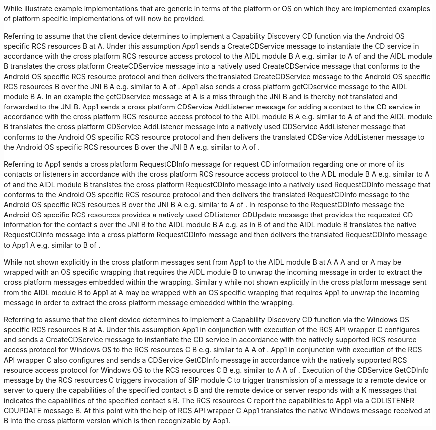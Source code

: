 While illustrate example implementations that are generic in terms of the platform or OS on which they are implemented examples of platform specific implementations of will now be provided.

Referring to assume that the client device determines to implement a Capability Discovery CD function via the Android OS specific RCS resources B at A. Under this assumption App1 sends a CreateCDService message to instantiate the CD service in accordance with the cross platform RCS resource access protocol to the AIDL module B A e.g. similar to A of and the AIDL module B translates the cross platform CreateCDService message into a natively used CreateCDService message that conforms to the Android OS specific RCS resource protocol and then delivers the translated CreateCDService message to the Android OS specific RCS resources B over the JNI B A e.g. similar to A of . App1 also sends a cross platform getCDservice message to the AIDL module B A. In an example the getCDservice message at A is a miss through the JNI B and is thereby not translated and forwarded to the JNI B. App1 sends a cross platform CDService AddListener message for adding a contact to the CD service in accordance with the cross platform RCS resource access protocol to the AIDL module B A e.g. similar to A of and the AIDL module B translates the cross platform CDService AddListener message into a natively used CDService AddListener message that conforms to the Android OS specific RCS resource protocol and then delivers the translated CDService AddListener message to the Android OS specific RCS resources B over the JNI B A e.g. similar to A of .

Referring to App1 sends a cross platform RequestCDInfo message for request CD information regarding one or more of its contacts or listeners in accordance with the cross platform RCS resource access protocol to the AIDL module B A e.g. similar to A of and the AIDL module B translates the cross platform RequestCDInfo message into a natively used RequestCDInfo message that conforms to the Android OS specific RCS resource protocol and then delivers the translated RequestCDInfo message to the Android OS specific RCS resources B over the JNI B A e.g. similar to A of . In response to the RequestCDInfo message the Android OS specific RCS resources provides a natively used CDListener CDUpdate message that provides the requested CD information for the contact s over the JNI B to the AIDL module B A e.g. as in B of and the AIDL module B translates the native RequestCDInfo message into a cross platform RequestCDInfo message and then delivers the translated RequestCDInfo message to App1 A e.g. similar to B of .

While not shown explicitly in the cross platform messages sent from App1 to the AIDL module B at A A A and or A may be wrapped with an OS specific wrapping that requires the AIDL module B to unwrap the incoming message in order to extract the cross platform messages embedded within the wrapping. Similarly while not shown explicitly in the cross platform message sent from the AIDL module B to App1 at A may be wrapped with an OS specific wrapping that requires App1 to unwrap the incoming message in order to extract the cross platform message embedded within the wrapping.

Referring to assume that the client device determines to implement a Capability Discovery CD function via the Windows OS specific RCS resources B at A. Under this assumption App1 in conjunction with execution of the RCS API wrapper C configures and sends a CreateCDService message to instantiate the CD service in accordance with the natively supported RCS resource access protocol for Windows OS to the RCS resources C B e.g. similar to A A of . App1 in conjunction with execution of the RCS API wrapper C also configures and sends a CDService GetCDInfo message in accordance with the natively supported RCS resource access protocol for Windows OS to the RCS resources C B e.g. similar to A A of . Execution of the CDService GetCDInfo message by the RCS resources C triggers invocation of SIP module C to trigger transmission of a message to a remote device or server to query the capabilities of the specified contact s B and the remote device or server responds with a K messages that indicates the capabilities of the specified contact s B. The RCS resources C report the capabilities to App1 via a CDLISTENER CDUPDATE message B. At this point with the help of RCS API wrapper C App1 translates the native Windows message received at B into the cross platform version which is then recognizable by App1.
